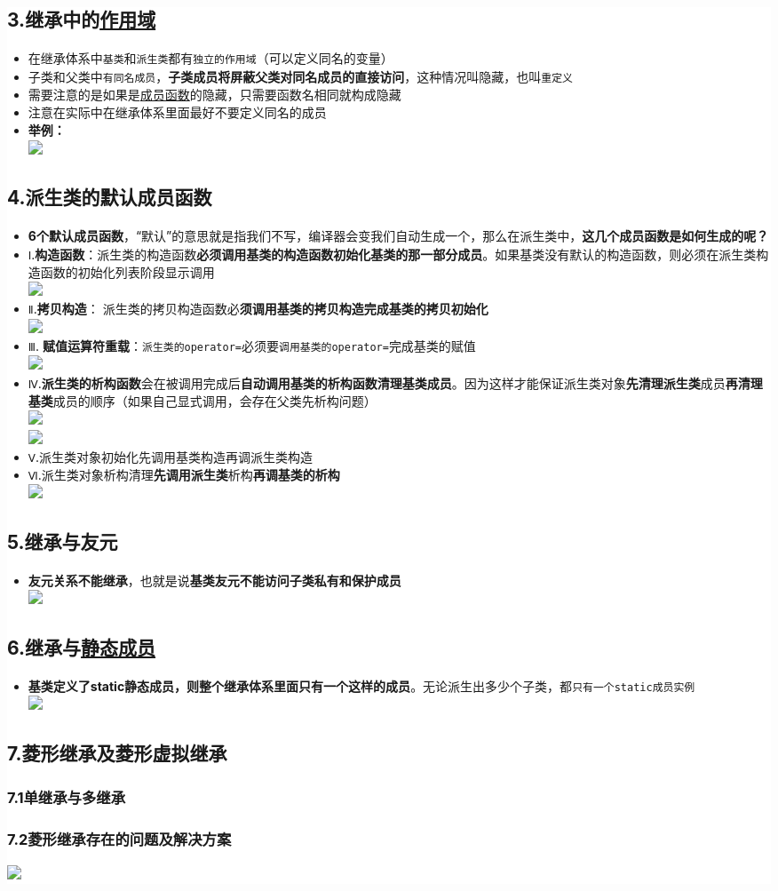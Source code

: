 ## 3.继承中的[作用域](https://so.csdn.net/so/search?q=%E4%BD%9C%E7%94%A8%E5%9F%9F&spm=1001.2101.3001.7020)
+ 在继承体系中`基类`和`派生类`都有`独立的作用域`（可以定义同名的变量）
+ 子类和父类中`有同名成员`，**子类成员将屏蔽父类对同名成员的直接访问**，这种情况叫隐藏，也叫`重定义`
+ 需要注意的是如果是[成员函数](https://so.csdn.net/so/search?q=%E6%88%90%E5%91%98%E5%87%BD%E6%95%B0&spm=1001.2101.3001.7020)的隐藏，只需要函数名相同就构成隐藏
+ 注意在实际中在继承体系里面最好不要定义同名的成员
+ **举例：**  
![](/images/17d0d0d3cc729864c66907902fe507d4.png)

## 4.派生类的默认成员函数
+ **6个默认成员函数**，“默认”的意思就是指我们不写，编译器会变我们自动生成一个，那么在派生类中，**这几个成员函数是如何生成的呢？**
+ `Ⅰ`.**构造函数**：派生类的构造函数**必须调用基类的构造函数初始化基类的那一部分成员**。如果基类没有默认的构造函数，则必须在派生类构造函数的初始化列表阶段显示调用  
![](/images/bd48406e5b6a3a5feda245ca162d3783.png)
+ `Ⅱ`.**拷贝构造**： 派生类的拷贝构造函数必**须调用基类的拷贝构造完成基类的拷贝初始化**  
![](/images/c443ed8febacb9348259f6935538204c.png)
+ `Ⅲ`. **赋值运算符重载**：`派生类的operator=`必须要`调用基类的operator=`完成基类的赋值  
![](/images/ee50f62608119a41138a133b6f6d0cfa.png)
+ `Ⅳ`.**派生类的析构函数**会在被调用完成后**自动调用基类的析构函数清理基类成员**。因为这样才能保证派生类对象**先清理派生类**成员**再清理基类**成员的顺序（如果自己显式调用，会存在父类先析构问题）  
![](/images/9023c008337214e711de02d24e6e80eb.png)  
![](/images/8ccd150ac45b3d2f57b394acd31874d1.png)
+ `Ⅴ`.派生类对象初始化先调用基类构造再调派生类构造
+ `Ⅵ`.派生类对象析构清理**先调用派生类**析构**再调基类的析构**  
![](/images/b47838a67720a54025e737b3795cb7c4.png)

## 5.继承与友元
+ **友元关系不能继承**，也就是说**基类友元不能访问子类私有和保护成员**  
![](/images/df02e410cc858ff245521dd0a44b1651.png)

## 6.继承与[静态成员](https://so.csdn.net/so/search?q=%E9%9D%99%E6%80%81%E6%88%90%E5%91%98&spm=1001.2101.3001.7020)
+ **基类定义了static静态成员，则整个继承体系里面只有一个这样的成员**。无论派生出多少个子类，都`只有一个static成员实例`  
![](/images/071c0b676c21905ba013cb2088bfa733.png)

## 7.菱形继承及菱形虚拟继承
### 7.1单继承与多继承
### 7.2菱形继承存在的问题及解决方案
![](/images/8e57f98d1c1b6d53c9fb8eb6a2f38af3.png)
